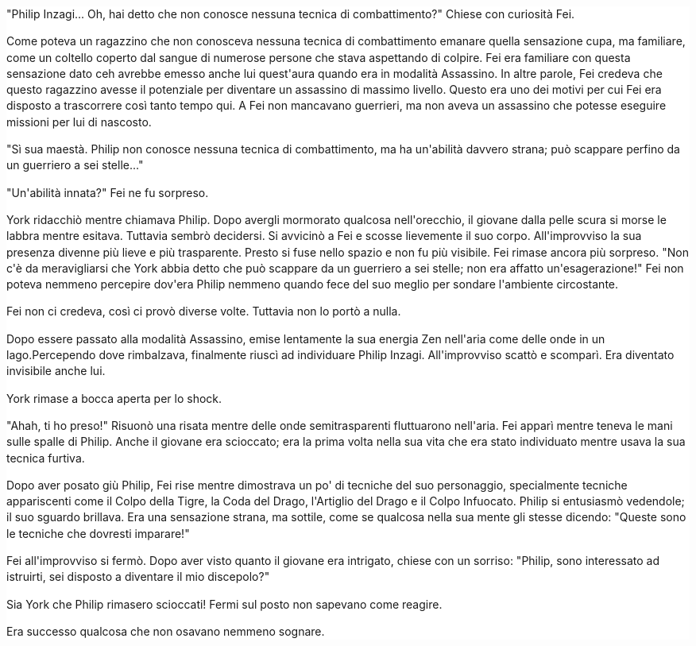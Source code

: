 "Philip Inzagi... Oh, hai detto che non conosce nessuna tecnica di combattimento?" Chiese con curiosità Fei.

Come poteva un ragazzino che non conosceva nessuna tecnica di combattimento emanare quella sensazione cupa, ma familiare, come un coltello coperto dal sangue di numerose persone che stava aspettando di colpire. Fei era familiare con questa sensazione dato ceh avrebbe emesso anche lui quest'aura quando era in modalità Assassino. In altre parole, Fei credeva che questo ragazzino avesse il potenziale per diventare un assassino di massimo livello. Questo era uno dei motivi per cui Fei era disposto a trascorrere così tanto tempo qui. A Fei non mancavano guerrieri, ma non aveva un assassino che potesse eseguire missioni per lui di nascosto.

"Sì sua maestà. Philip non conosce nessuna tecnica di combattimento, ma ha un'abilità davvero strana; può scappare perfino da un guerriero a sei stelle..."

"Un'abilità innata?" Fei ne fu sorpreso.

York ridacchiò mentre chiamava Philip. Dopo avergli mormorato qualcosa nell'orecchio, il giovane dalla pelle scura si morse le labbra mentre esitava. Tuttavia sembrò decidersi. Si avvicinò a Fei e scosse lievemente il suo corpo. All'improvviso la sua presenza divenne più lieve e più trasparente.
Presto si fuse nello spazio e non fu più visibile. Fei rimase ancora più sorpreso. "Non c'è da meravigliarsi che York abbia detto che può scappare da un guerriero a sei stelle; non era affatto un'esagerazione!" Fei non poteva nemmeno percepire dov'era Philip nemmeno quando fece del suo meglio per sondare l'ambiente circostante.

Fei non ci credeva, così ci provò diverse volte. Tuttavia non lo portò a nulla.

Dopo essere passato alla modalità Assassino, emise lentamente la sua energia Zen nell'aria come delle onde in un lago.Percependo dove rimbalzava, finalmente riuscì ad individuare Philip Inzagi. All'improvviso scattò e scomparì. Era diventato invisibile anche lui.

York rimase a bocca aperta per lo shock.

"Ahah, ti ho preso!" Risuonò una risata mentre delle onde semitrasparenti fluttuarono nell'aria. Fei apparì mentre teneva le mani sulle spalle di Philip. Anche il giovane era scioccato; era la prima volta nella sua vita che era stato individuato mentre usava la sua tecnica furtiva.

Dopo aver posato giù Philip, Fei rise mentre dimostrava un po' di tecniche del suo personaggio, specialmente tecniche appariscenti come il Colpo della Tigre, la Coda del Drago, l'Artiglio del Drago e il Colpo Infuocato. Philip si entusiasmò vedendole; il suo sguardo brillava. Era una sensazione strana, ma sottile, come se qualcosa nella sua mente gli stesse dicendo: "Queste sono le tecniche che dovresti imparare!"

Fei all'improvviso si fermò. Dopo aver visto quanto il giovane era intrigato, chiese con un sorriso: "Philip, sono interessato ad istruirti, sei disposto a diventare il mio discepolo?"

Sia York che Philip rimasero scioccati! Fermi sul posto non sapevano come reagire.

Era successo qualcosa che non osavano nemmeno sognare.



